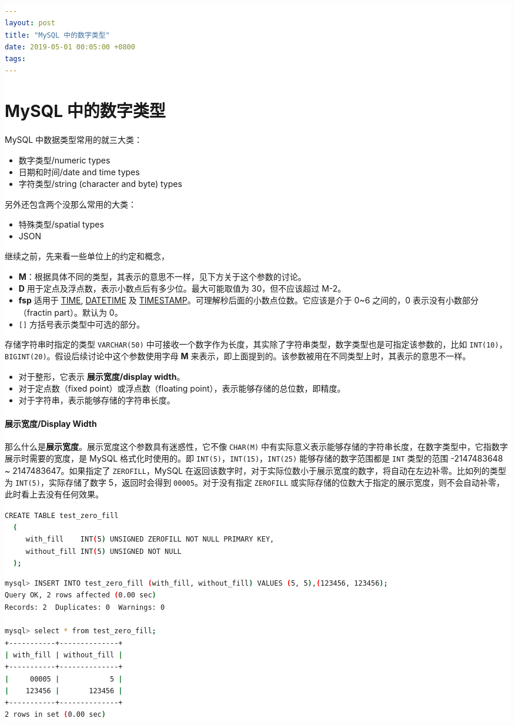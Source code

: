 ```yaml
---
layout: post
title: "MySQL 中的数字类型"
date: 2019-05-01 00:05:00 +0800
tags: 
---
```

    
MySQL 中的数字类型
===

MySQL 中数据类型常用的就三大类：

- 数字类型/numeric types
- 日期和时间/date and time types
- 字符类型/string (character and byte) types

另外还包含两个没那么常用的大类：

- 特殊类型/spatial types
- JSON

继续之前，先来看一些单位上的约定和概念，

- **M**：根据具体不同的类型，其表示的意思不一样，见下方关于这个参数的讨论。
- **D** 用于定点及浮点数，表示小数点后有多少位。最大可能取值为 30，但不应该超过 M-2。
- **fsp** 适用于  [TIME](https://dev.mysql.com/doc/refman/8.0/en/time.html), [DATETIME](https://dev.mysql.com/doc/refman/8.0/en/datetime.html) 及 [TIMESTAMP](https://dev.mysql.com/doc/refman/8.0/en/datetime.html)。可理解秒后面的小数点位数。它应该是介于 0~6 之间的，0 表示没有小数部分（fractin part）。默认为 0。
- `[]` 方括号表示类型中可选的部分。

存储字符串时指定的类型 `VARCHAR(50)` 中可接收一个数字作为长度，其实除了字符串类型，数字类型也是可指定该参数的，比如  `INT(10)`，`BIGINT(20)`。假设后续讨论中这个参数使用字母 **M** 来表示，即上面提到的。该参数被用在不同类型上时，其表示的意思不一样。

- 对于整形，它表示 **展示宽度/display width**。
- 对于定点数（fixed point）或浮点数（floating point），表示能够存储的总位数，即精度。
- 对于字符串，表示能够存储的字符串长度。

#### 展示宽度/Display Width

那么什么是**展示宽度**。展示宽度这个参数具有迷惑性，它不像 `CHAR(M)` 中有实际意义表示能够存储的字符串长度，在数字类型中，它指数字展示时需要的宽度，是 MySQL 格式化时使用的。即 `INT(5)`，`INT(15)`，`INT(25)` 能够存储的数字范围都是 `INT` 类型的范围 -2147483648 ~ 2147483647。如果指定了 `ZEROFILL`，MySQL 在返回该数字时，对于实际位数小于展示宽度的数字，将自动在左边补零。比如列的类型为 `INT(5)`，实际存储了数字 5，返回时会得到 `00005`。对于没有指定 `ZEROFILL` 或实际存储的位数大于指定的展示宽度，则不会自动补零，此时看上去没有任何效果。

```sh
CREATE TABLE test_zero_fill 
  ( 
     with_fill    INT(5) UNSIGNED ZEROFILL NOT NULL PRIMARY KEY, 
     without_fill INT(5) UNSIGNED NOT NULL 
  ); 
```

```sh
mysql> INSERT INTO test_zero_fill (with_fill, without_fill) VALUES (5, 5),(123456, 123456);
Query OK, 2 rows affected (0.00 sec)
Records: 2  Duplicates: 0  Warnings: 0

mysql> select * from test_zero_fill;
+-----------+--------------+
| with_fill | without_fill |
+-----------+--------------+
|     00005 |            5 |
|    123456 |       123456 |
+-----------+--------------+
2 rows in set (0.00 sec)
```
